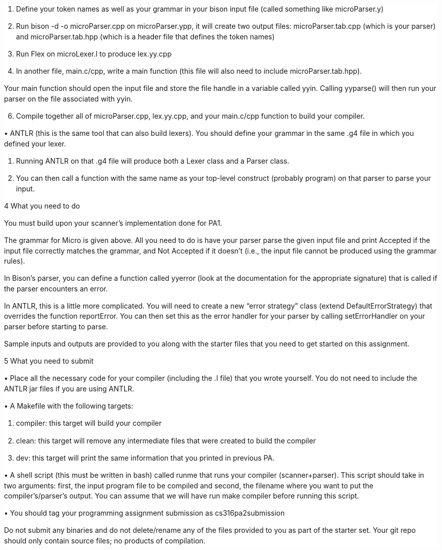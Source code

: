 1. Define your token names as well as your grammar in your bison input file (called something like microParser.y)

2. Run bison -d -o microParser.cpp on microParser.ypp, it will create two output files: microParser.tab.cpp (which is your parser) and microParser.tab.hpp (which is a header file that defines the token names)

4. Run Flex on microLexer.l to produce lex.yy.cpp

5. In another file, main.c/cpp, write a main function (this file will also need to include microParser.tab.hpp).

Your main function should open the input file and store the file handle in a variable called yyin. Calling yyparse() will then run your parser on the file associated with yyin.

6. Compile together all of microParser.cpp, lex.yy.cpp, and your main.c/cpp function to build your compiler.

• ANTLR (this is the same tool that can also build lexers). You should define your grammar in the same .g4 file in which you defined your lexer.

1. Running ANTLR on that .g4 file will produce both a Lexer class and a Parser class.

3. You can then call a function with the same name as your top-level construct (probably program) on that parser to parse your input.

4 What you need to do

You must build upon your scanner’s implementation done for PA1.

The grammar for Micro is given above. All you need to do is have your parser parse the given input file and print Accepted if the input file correctly matches the grammar, and Not Accepted if it doesn’t (i.e., the input file cannot be produced using the grammar rules).

In Bison’s parser, you can define a function called yyerror (look at the documentation for the appropriate signature) that is called if the parser encounters an error.

In ANTLR, this is a little more complicated. You will need to create a new “error strategy” class (extend DefaultErrorStrategy) that overrides the function reportError. You can then set this as the error handler for your parser by calling setErrorHandler on your parser before starting to parse.

Sample inputs and outputs are provided to you along with the starter files that you need to get started on this assignment.

5 What you need to submit

• Place all the necessary code for your compiler (including the .l file) that you wrote yourself. You do not need to include the ANTLR jar files if you are using ANTLR.

• A Makefile with the following targets:

1. compiler: this target will build your compiler

2. clean: this target will remove any intermediate files that were created to build the compiler

3. dev: this target will print the same information that you printed in previous PA.

• A shell script (this must be written in bash) called runme that runs your compiler (scanner+parser). This script should take in two arguments: first, the input program file to be compiled and second, the filename where you want to put the compiler’s/parser’s output. You can assume that we will have run make compiler before running this script.

• You should tag your programming assignment submission as cs316pa2submission

Do not submit any binaries and do not delete/rename any of the files provided to you as part of the starter set. Your git repo should only contain source files; no products of compilation.
